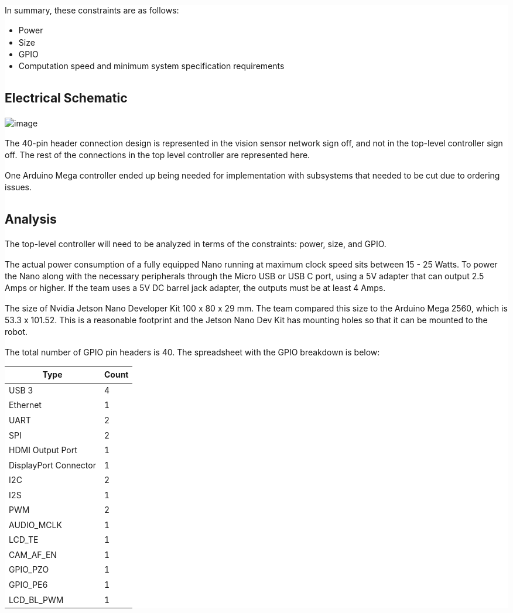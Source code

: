 In summary, these constraints are as follows:
- Power
- Size
- GPIO
- Computation speed and minimum system specification requirements

## Electrical Schematic

![image](https://user-images.githubusercontent.com/112424739/213819382-0b3b04ac-6564-4466-a17c-074a57101b0d.png)

The 40-pin header connection design is represented in the vision sensor network sign off, and not in the top-level controller sign off. The rest of the connections in the top level controller are represented here. 

One Arduino Mega controller ended up being needed for implementation with subsystems that needed to be cut due to ordering issues.  

## Analysis

The top-level controller will need to be analyzed in terms of the constraints: power, size, and GPIO. 

The actual power consumption of a fully equipped Nano running at maximum clock speed sits between 15 - 25 Watts. To power the Nano along with the necessary peripherals through the Micro USB or USB C port, using a 5V adapter that can output 2.5 Amps or higher. If the team uses a 5V DC barrel jack adapter, the outputs must be at least 4 Amps.

The size of Nvidia Jetson Nano Developer Kit 100 x 80 x 29 mm. The team compared this size to the Arduino Mega 2560, which is 53.3 x 101.52. This is a reasonable footprint and the Jetson Nano Dev Kit has mounting holes so that it can be mounted to the robot. 

The total number of GPIO pin headers is 40. The spreadsheet with the GPIO breakdown is below: 

| Type                  | Count |
|-----------------------|-------|
| USB 3                 | 4     |
| Ethernet              | 1     |
| UART                  | 2     |
| SPI                   | 2     |
| HDMI Output Port      | 1     |
| DisplayPort Connector | 1     |
| I2C                   | 2     |
| I2S                   | 1     |
| PWM                   | 2     |
| AUDIO_MCLK            | 1     |
| LCD_TE                | 1     |
| CAM_AF_EN             | 1     |
| GPIO_PZO              | 1     |
| GPIO_PE6              | 1     |
| LCD_BL_PWM            | 1     |
